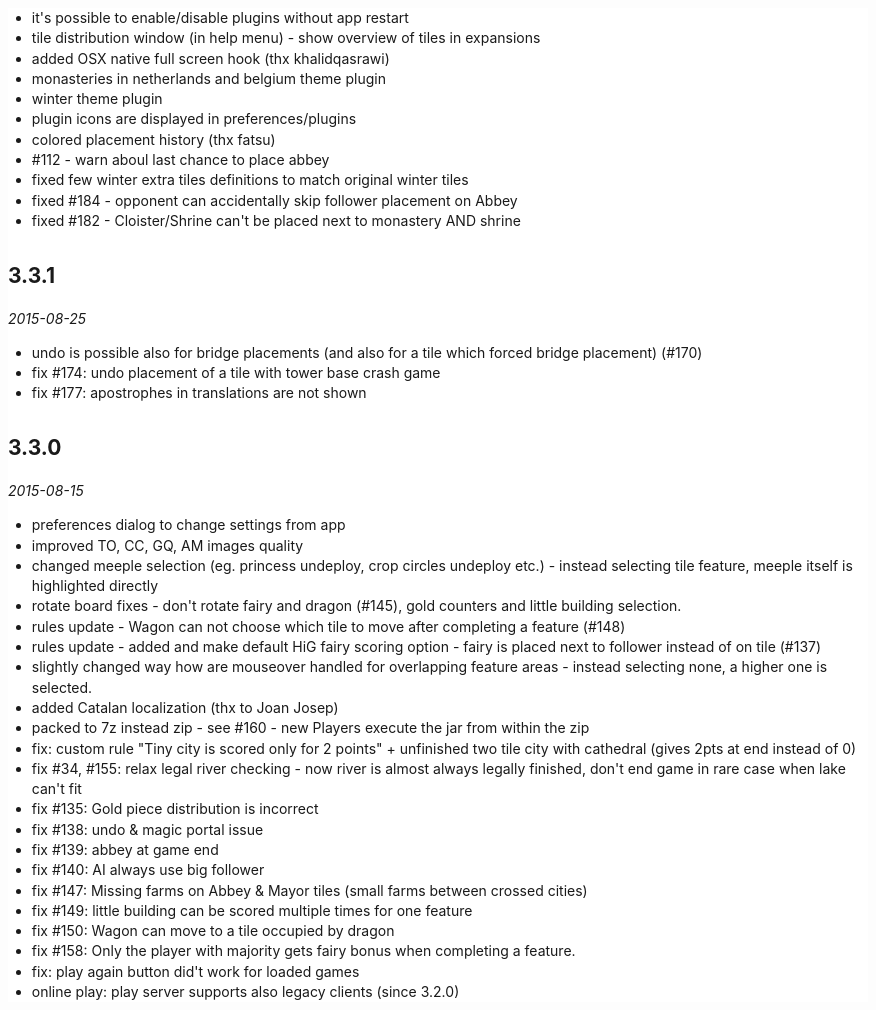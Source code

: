 * it's possible to enable/disable plugins without app restart
* tile distribution window (in help menu) - show overview of tiles in expansions
* added OSX native full screen hook (thx khalidqasrawi)
* monasteries in netherlands and belgium theme plugin
* winter theme plugin
* plugin icons are displayed in preferences/plugins
* colored placement history (thx fatsu)
* #112 - warn aboul last chance to place abbey
* fixed few winter extra tiles definitions to match original winter tiles
* fixed #184 - opponent can accidentally skip follower placement on Abbey
* fixed #182 - Cloister/Shrine can't be placed next to monastery AND shrine

## 3.3.1
*2015-08-25*

* undo is possible also for bridge placements (and also for a tile which forced bridge placement) (#170)
* fix #174: undo placement of a tile with tower base crash game
* fix #177: apostrophes in translations are not shown

## 3.3.0
*2015-08-15*

* preferences dialog to change settings from app
* improved TO, CC, GQ, AM images quality
* changed meeple selection (eg. princess undeploy, crop circles undeploy etc.) - instead selecting tile feature, meeple itself is highlighted directly
* rotate board fixes - don't rotate fairy and dragon (#145), gold counters and little building selection.
* rules update - Wagon can not choose which tile to move after completing a feature (#148)
* rules update - added and make default HiG fairy scoring option - fairy is placed next to follower instead of on tile (#137)
* slightly changed way how are mouseover handled for overlapping feature areas  - instead selecting none, a higher one is selected.
* added Catalan localization (thx to Joan Josep)
* packed to 7z instead zip - see #160 - new Players execute the jar from within the zip
* fix: custom rule "Tiny city is scored only for 2 points" + unfinished two tile city with cathedral (gives 2pts at end instead of 0)
* fix #34, #155: relax legal river checking - now river is almost always legally finished, don't end game in rare case when lake can't fit
* fix #135: Gold piece distribution is incorrect
* fix #138: undo & magic portal issue
* fix #139: abbey at game end
* fix #140: AI always use big follower
* fix #147: Missing farms on Abbey & Mayor tiles (small farms between crossed cities)
* fix #149: little building can be scored multiple times for one feature
* fix #150: Wagon can move to a tile occupied by dragon
* fix #158: Only the player with majority gets fairy bonus when completing a feature.
* fix: play again button did't work for loaded games
* online play: play server supports also legacy clients (since 3.2.0)
